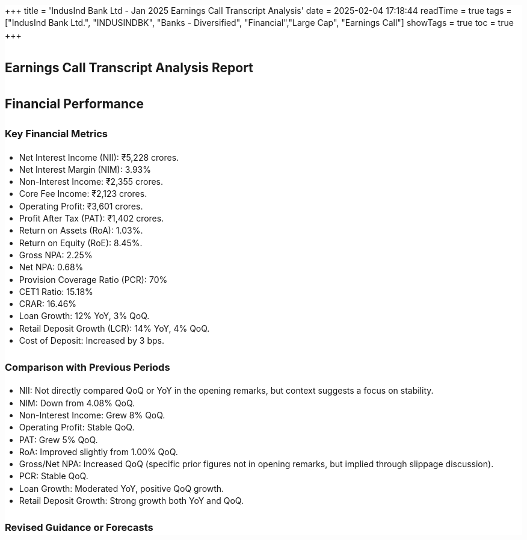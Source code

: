 +++
title = 'IndusInd Bank Ltd - Jan 2025 Earnings Call Transcript Analysis'
date = 2025-02-04 17:18:44
readTime = true
tags = ["IndusInd Bank Ltd.", "INDUSINDBK", "Banks - Diversified", "Financial","Large Cap", "Earnings Call"]
showTags = true
toc = true
+++



## Earnings Call Transcript Analysis Report
## Financial Performance

### Key Financial Metrics

*   Net Interest Income (NII): ₹5,228 crores.
*   Net Interest Margin (NIM): 3.93%
*   Non-Interest Income: ₹2,355 crores.
*   Core Fee Income: ₹2,123 crores.
*   Operating Profit: ₹3,601 crores.
*   Profit After Tax (PAT): ₹1,402 crores.
*   Return on Assets (RoA): 1.03%.
*   Return on Equity (RoE): 8.45%.
*   Gross NPA: 2.25%
*   Net NPA: 0.68%
*   Provision Coverage Ratio (PCR): 70%
*   CET1 Ratio: 15.18%
*   CRAR: 16.46%
*   Loan Growth: 12% YoY, 3% QoQ.
*   Retail Deposit Growth (LCR): 14% YoY, 4% QoQ.
*   Cost of Deposit: Increased by 3 bps.

### Comparison with Previous Periods

*   NII: Not directly compared QoQ or YoY in the opening remarks, but context suggests a focus on stability.
*   NIM: Down from 4.08% QoQ.
*   Non-Interest Income: Grew 8% QoQ.
*   Operating Profit: Stable QoQ.
*   PAT: Grew 5% QoQ.
*   RoA: Improved slightly from 1.00% QoQ.
*   Gross/Net NPA: Increased QoQ (specific prior figures not in opening remarks, but implied through slippage discussion).
*   PCR: Stable QoQ.
*   Loan Growth: Moderated YoY, positive QoQ growth.
*   Retail Deposit Growth: Strong growth both YoY and QoQ.

### Revised Guidance or Forecasts
